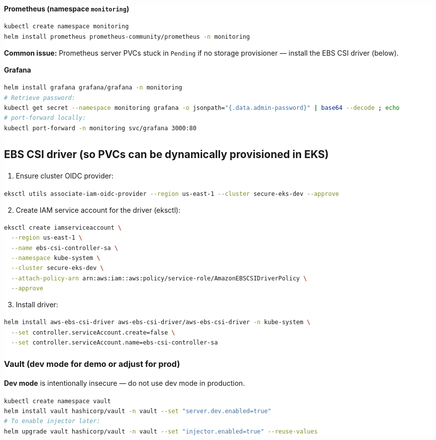 **Prometheus (namespace `monitoring`)**

```bash
kubectl create namespace monitoring
helm install prometheus prometheus-community/prometheus -n monitoring
```

**Common issue:** Prometheus server PVCs stuck in `Pending` if no storage provisioner — install the EBS CSI driver (below).

**Grafana**

```bash
helm install grafana grafana/grafana -n monitoring
# Retrieve password:
kubectl get secret --namespace monitoring grafana -o jsonpath="{.data.admin-password}" | base64 --decode ; echo
# port-forward locally:
kubectl port-forward -n monitoring svc/grafana 3000:80
```

## EBS CSI driver (so PVCs can be dynamically provisioned in EKS)

1. Ensure cluster OIDC provider:

```bash
eksctl utils associate-iam-oidc-provider --region us-east-1 --cluster secure-eks-dev --approve
```

2. Create IAM service account for the driver (eksctl):

```bash
eksctl create iamserviceaccount \
  --region us-east-1 \
  --name ebs-csi-controller-sa \
  --namespace kube-system \
  --cluster secure-eks-dev \
  --attach-policy-arn arn:aws:iam::aws:policy/service-role/AmazonEBSCSIDriverPolicy \
  --approve
```

3. Install driver:

```bash
helm install aws-ebs-csi-driver aws-ebs-csi-driver/aws-ebs-csi-driver -n kube-system \
  --set controller.serviceAccount.create=false \
  --set controller.serviceAccount.name=ebs-csi-controller-sa
```

### Vault (dev mode for demo or adjust for prod)

**Dev mode** is intentionally insecure — do not use dev mode in production.

```bash
kubectl create namespace vault
helm install vault hashicorp/vault -n vault --set "server.dev.enabled=true"
# To enable injector later:
helm upgrade vault hashicorp/vault -n vault --set "injector.enabled=true" --reuse-values
```
